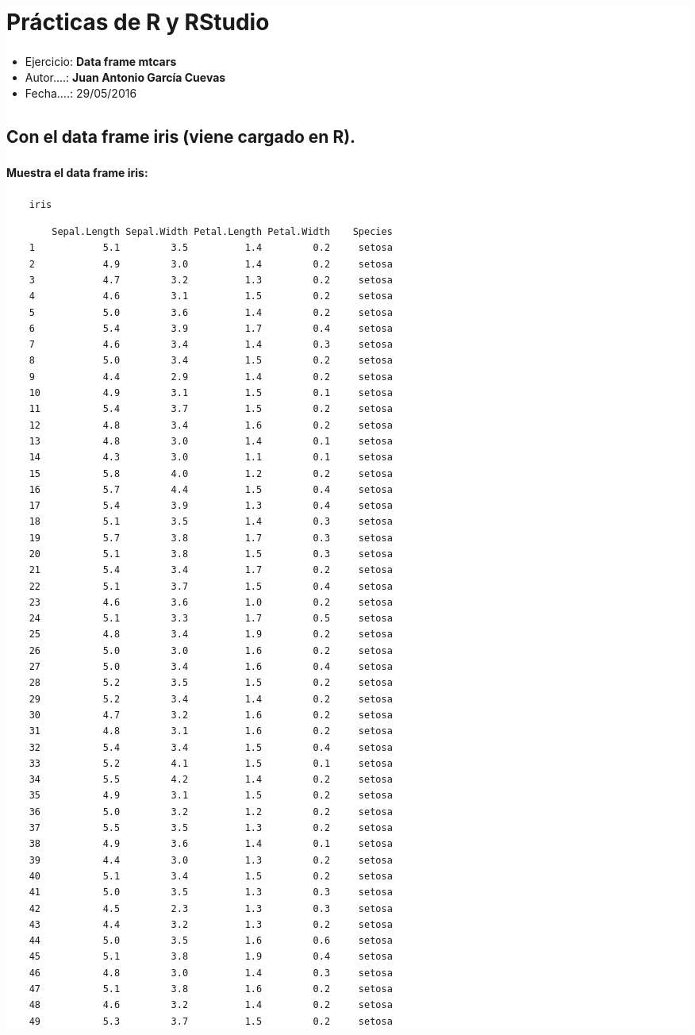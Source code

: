 # Prácticas de R y RStudio
- Ejercicio: **Data frame mtcars**
- Autor....: **Juan Antonio García Cuevas**
- Fecha....: 29/05/2016

## Con el data frame iris (viene cargado en R).

#### Muestra el data frame iris:
```
	iris
```
```
        Sepal.Length Sepal.Width Petal.Length Petal.Width    Species
    1            5.1         3.5          1.4         0.2     setosa
    2            4.9         3.0          1.4         0.2     setosa
    3            4.7         3.2          1.3         0.2     setosa
    4            4.6         3.1          1.5         0.2     setosa
    5            5.0         3.6          1.4         0.2     setosa
    6            5.4         3.9          1.7         0.4     setosa
    7            4.6         3.4          1.4         0.3     setosa
    8            5.0         3.4          1.5         0.2     setosa
    9            4.4         2.9          1.4         0.2     setosa
    10           4.9         3.1          1.5         0.1     setosa
    11           5.4         3.7          1.5         0.2     setosa
    12           4.8         3.4          1.6         0.2     setosa
    13           4.8         3.0          1.4         0.1     setosa
    14           4.3         3.0          1.1         0.1     setosa
    15           5.8         4.0          1.2         0.2     setosa
    16           5.7         4.4          1.5         0.4     setosa
    17           5.4         3.9          1.3         0.4     setosa
    18           5.1         3.5          1.4         0.3     setosa
    19           5.7         3.8          1.7         0.3     setosa
    20           5.1         3.8          1.5         0.3     setosa
    21           5.4         3.4          1.7         0.2     setosa
    22           5.1         3.7          1.5         0.4     setosa
    23           4.6         3.6          1.0         0.2     setosa
    24           5.1         3.3          1.7         0.5     setosa
    25           4.8         3.4          1.9         0.2     setosa
    26           5.0         3.0          1.6         0.2     setosa
    27           5.0         3.4          1.6         0.4     setosa
    28           5.2         3.5          1.5         0.2     setosa
    29           5.2         3.4          1.4         0.2     setosa
    30           4.7         3.2          1.6         0.2     setosa
    31           4.8         3.1          1.6         0.2     setosa
    32           5.4         3.4          1.5         0.4     setosa
    33           5.2         4.1          1.5         0.1     setosa
    34           5.5         4.2          1.4         0.2     setosa
    35           4.9         3.1          1.5         0.2     setosa
    36           5.0         3.2          1.2         0.2     setosa
    37           5.5         3.5          1.3         0.2     setosa
    38           4.9         3.6          1.4         0.1     setosa
    39           4.4         3.0          1.3         0.2     setosa
    40           5.1         3.4          1.5         0.2     setosa
    41           5.0         3.5          1.3         0.3     setosa
    42           4.5         2.3          1.3         0.3     setosa
    43           4.4         3.2          1.3         0.2     setosa
    44           5.0         3.5          1.6         0.6     setosa
    45           5.1         3.8          1.9         0.4     setosa
    46           4.8         3.0          1.4         0.3     setosa
    47           5.1         3.8          1.6         0.2     setosa
    48           4.6         3.2          1.4         0.2     setosa
    49           5.3         3.7          1.5         0.2     setosa
```